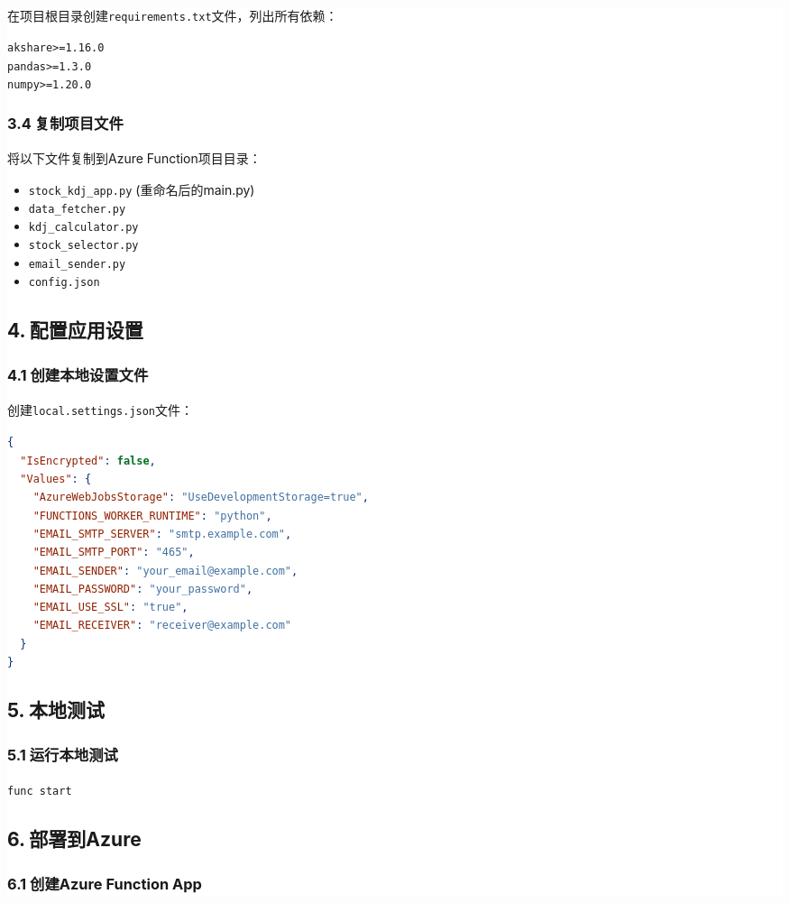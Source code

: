 在项目根目录创建`requirements.txt`文件，列出所有依赖：

```
akshare>=1.16.0
pandas>=1.3.0
numpy>=1.20.0
```

### 3.4 复制项目文件

将以下文件复制到Azure Function项目目录：

- `stock_kdj_app.py` (重命名后的main.py)
- `data_fetcher.py`
- `kdj_calculator.py`
- `stock_selector.py`
- `email_sender.py`
- `config.json`

## 4. 配置应用设置

### 4.1 创建本地设置文件

创建`local.settings.json`文件：

```json
{
  "IsEncrypted": false,
  "Values": {
    "AzureWebJobsStorage": "UseDevelopmentStorage=true",
    "FUNCTIONS_WORKER_RUNTIME": "python",
    "EMAIL_SMTP_SERVER": "smtp.example.com",
    "EMAIL_SMTP_PORT": "465",
    "EMAIL_SENDER": "your_email@example.com",
    "EMAIL_PASSWORD": "your_password",
    "EMAIL_USE_SSL": "true",
    "EMAIL_RECEIVER": "receiver@example.com"
  }
}
```

## 5. 本地测试

### 5.1 运行本地测试

```bash
func start
```

## 6. 部署到Azure

### 6.1 创建Azure Function App
